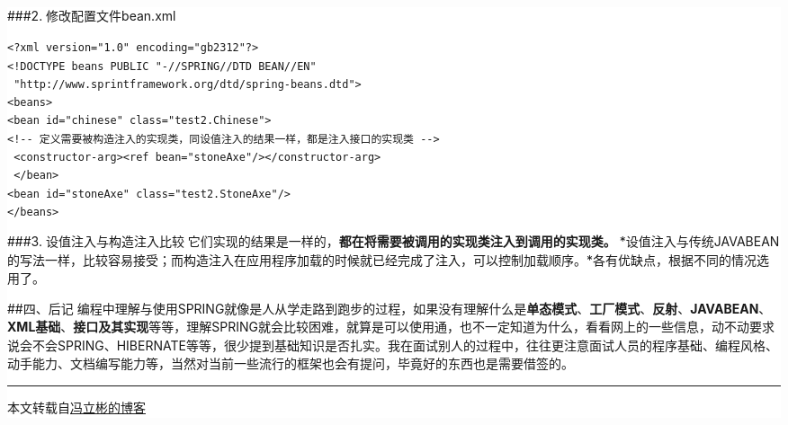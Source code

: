 ###2. 修改配置文件bean.xml
```
<?xml version="1.0" encoding="gb2312"?>
<!DOCTYPE beans PUBLIC "-//SPRING//DTD BEAN//EN"
 "http://www.sprintframework.org/dtd/spring-beans.dtd">
<beans>
<bean id="chinese" class="test2.Chinese">
<!-- 定义需要被构造注入的实现类，同设值注入的结果一样，都是注入接口的实现类 -->
 <constructor-arg><ref bean="stoneAxe"/></constructor-arg>
 </bean>
<bean id="stoneAxe" class="test2.StoneAxe"/>
</beans>
```
###3. 设值注入与构造注入比较
它们实现的结果是一样的，**都在将需要被调用的实现类注入到调用的实现类。**
*设值注入与传统JAVABEAN的写法一样，比较容易接受；而构造注入在应用程序加载的时候就已经完成了注入，可以控制加载顺序。*各有优缺点，根据不同的情况选用了。
 
##四、后记
编程中理解与使用SPRING就像是人从学走路到跑步的过程，如果没有理解什么是**单态模式**、**工厂模式**、**反射**、**JAVABEAN**、**XML基础**、**接口及其实现**等等，理解SPRING就会比较困难，就算是可以使用通，也不一定知道为什么，看看网上的一些信息，动不动要求说会不会SPRING、HIBERNATE等等，很少提到基础知识是否扎实。我在面试别人的过程中，往往更注意面试人员的程序基础、编程风格、动手能力、文档编写能力等，当然对当前一些流行的框架也会有提问，毕竟好的东西也是需要借签的。

---
本文转载自[冯立彬的博客][1]


  [1]: http://blog.csdn.net/fenglibing/article/details/4300517